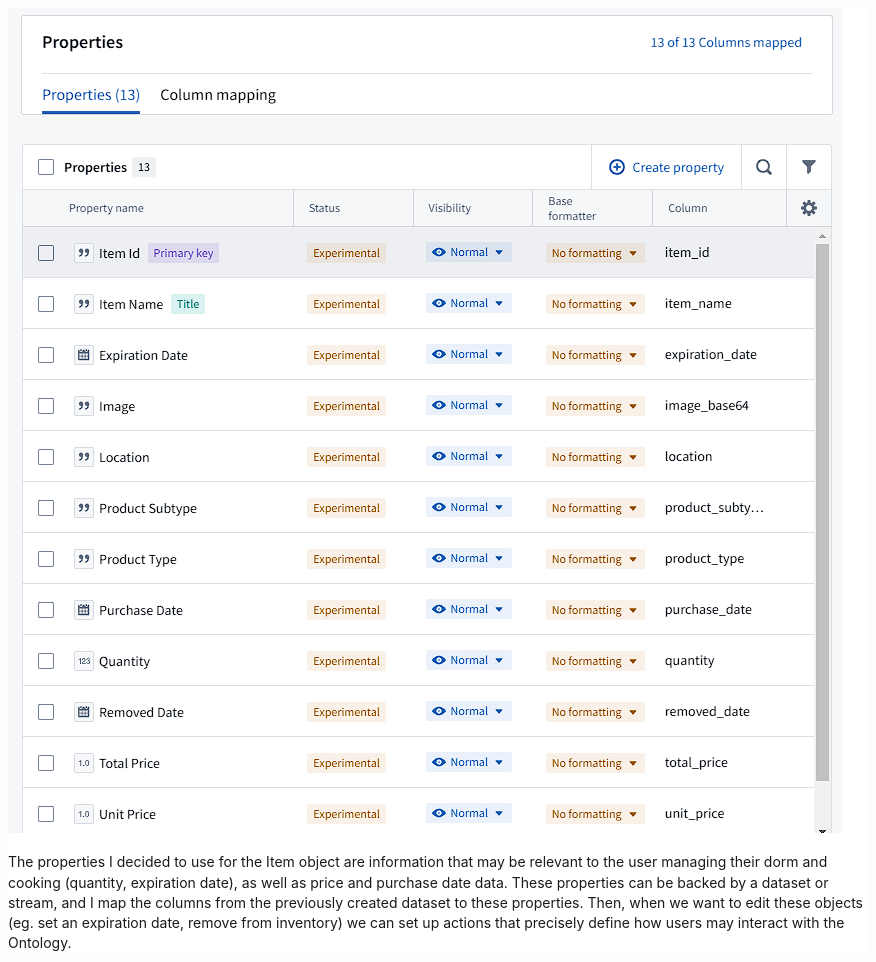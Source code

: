 ![List of properties for the Item Ontology object](/assets/img/dorm-inventory/foundry-ontology-properties.png)

The properties I decided to use for the Item object are information that may be relevant to the user managing their dorm and cooking (quantity, expiration date), as well as price and purchase date data. These properties can be backed by a dataset or stream, and I map the columns from the previously created dataset to these properties. Then, when we want to edit these objects (eg. set an expiration date, remove from inventory) we can set up actions that precisely define how users may interact with the Ontology.
